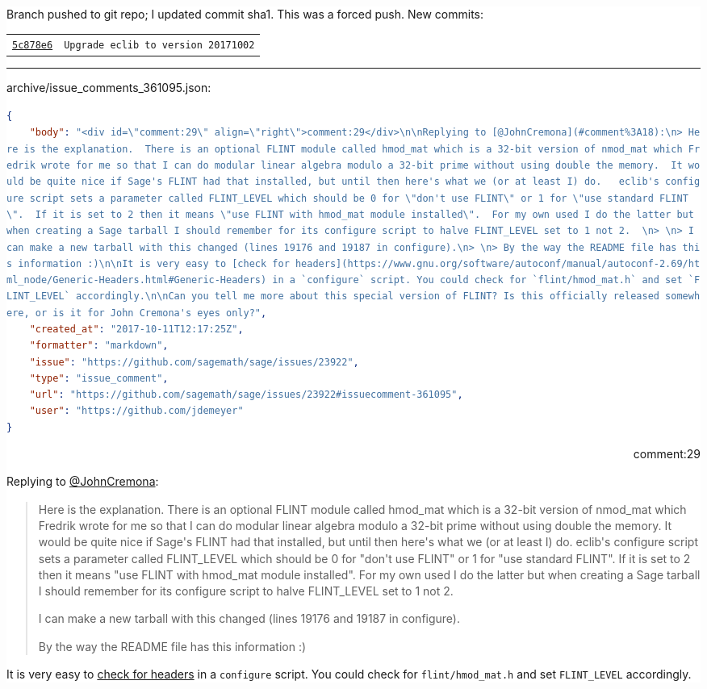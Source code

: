 <div id="comment:28"></div>

Branch pushed to git repo; I updated commit sha1. This was a forced push. New commits:
<table><tr><td><a href="https://github.com/sagemath/sagetrac-mirror/commit/5c878e6454fe3156fbd9c8dd3187d6a26edd6c42"><code>5c878e6</code></a></td><td><code>Upgrade eclib to version 20171002</code></td></tr></table>




---

archive/issue_comments_361095.json:
```json
{
    "body": "<div id=\"comment:29\" align=\"right\">comment:29</div>\n\nReplying to [@JohnCremona](#comment%3A18):\n> Here is the explanation.  There is an optional FLINT module called hmod_mat which is a 32-bit version of nmod_mat which Fredrik wrote for me so that I can do modular linear algebra modulo a 32-bit prime without using double the memory.  It would be quite nice if Sage's FLINT had that installed, but until then here's what we (or at least I) do.   eclib's configure script sets a parameter called FLINT_LEVEL which should be 0 for \"don't use FLINT\" or 1 for \"use standard FLINT\".  If it is set to 2 then it means \"use FLINT with hmod_mat module installed\".  For my own used I do the latter but when creating a Sage tarball I should remember for its configure script to halve FLINT_LEVEL set to 1 not 2.  \n> \n> I can make a new tarball with this changed (lines 19176 and 19187 in configure).\n> \n> By the way the README file has this information :)\n\nIt is very easy to [check for headers](https://www.gnu.org/software/autoconf/manual/autoconf-2.69/html_node/Generic-Headers.html#Generic-Headers) in a `configure` script. You could check for `flint/hmod_mat.h` and set `FLINT_LEVEL` accordingly.\n\nCan you tell me more about this special version of FLINT? Is this officially released somewhere, or is it for John Cremona's eyes only?",
    "created_at": "2017-10-11T12:17:25Z",
    "formatter": "markdown",
    "issue": "https://github.com/sagemath/sage/issues/23922",
    "type": "issue_comment",
    "url": "https://github.com/sagemath/sage/issues/23922#issuecomment-361095",
    "user": "https://github.com/jdemeyer"
}
```

<div id="comment:29" align="right">comment:29</div>

Replying to [@JohnCremona](#comment%3A18):
> Here is the explanation.  There is an optional FLINT module called hmod_mat which is a 32-bit version of nmod_mat which Fredrik wrote for me so that I can do modular linear algebra modulo a 32-bit prime without using double the memory.  It would be quite nice if Sage's FLINT had that installed, but until then here's what we (or at least I) do.   eclib's configure script sets a parameter called FLINT_LEVEL which should be 0 for "don't use FLINT" or 1 for "use standard FLINT".  If it is set to 2 then it means "use FLINT with hmod_mat module installed".  For my own used I do the latter but when creating a Sage tarball I should remember for its configure script to halve FLINT_LEVEL set to 1 not 2.  
> 
> I can make a new tarball with this changed (lines 19176 and 19187 in configure).
> 
> By the way the README file has this information :)

It is very easy to [check for headers](https://www.gnu.org/software/autoconf/manual/autoconf-2.69/html_node/Generic-Headers.html#Generic-Headers) in a `configure` script. You could check for `flint/hmod_mat.h` and set `FLINT_LEVEL` accordingly.
